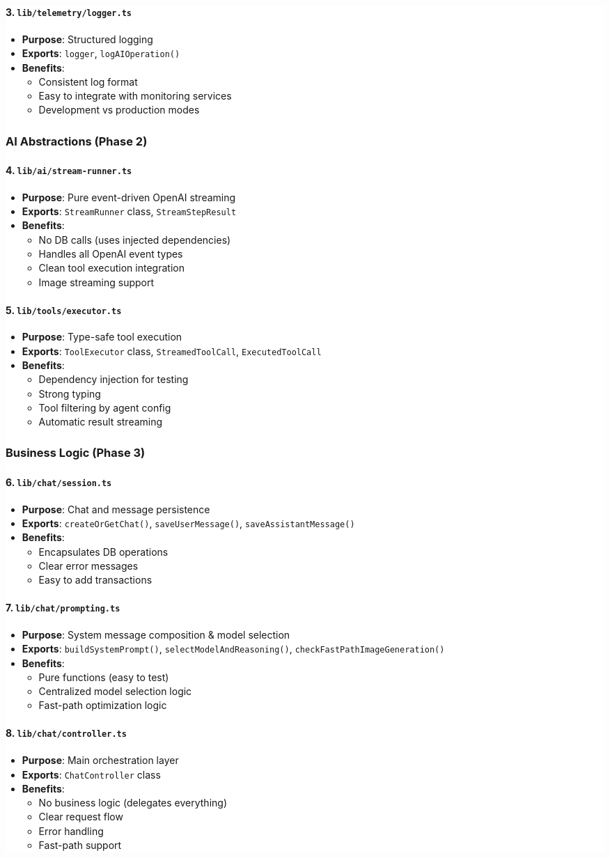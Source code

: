 #### 3. `lib/telemetry/logger.ts`
- **Purpose**: Structured logging
- **Exports**: `logger`, `logAIOperation()`
- **Benefits**:
  - Consistent log format
  - Easy to integrate with monitoring services
  - Development vs production modes

### AI Abstractions (Phase 2)

#### 4. `lib/ai/stream-runner.ts`
- **Purpose**: Pure event-driven OpenAI streaming
- **Exports**: `StreamRunner` class, `StreamStepResult`
- **Benefits**:
  - No DB calls (uses injected dependencies)
  - Handles all OpenAI event types
  - Clean tool execution integration
  - Image streaming support

#### 5. `lib/tools/executor.ts`
- **Purpose**: Type-safe tool execution
- **Exports**: `ToolExecutor` class, `StreamedToolCall`, `ExecutedToolCall`
- **Benefits**:
  - Dependency injection for testing
  - Strong typing
  - Tool filtering by agent config
  - Automatic result streaming

### Business Logic (Phase 3)

#### 6. `lib/chat/session.ts`
- **Purpose**: Chat and message persistence
- **Exports**: `createOrGetChat()`, `saveUserMessage()`, `saveAssistantMessage()`
- **Benefits**:
  - Encapsulates DB operations
  - Clear error messages
  - Easy to add transactions

#### 7. `lib/chat/prompting.ts`
- **Purpose**: System message composition & model selection
- **Exports**: `buildSystemPrompt()`, `selectModelAndReasoning()`, `checkFastPathImageGeneration()`
- **Benefits**:
  - Pure functions (easy to test)
  - Centralized model selection logic
  - Fast-path optimization logic

#### 8. `lib/chat/controller.ts`
- **Purpose**: Main orchestration layer
- **Exports**: `ChatController` class
- **Benefits**:
  - No business logic (delegates everything)
  - Clear request flow
  - Error handling
  - Fast-path support
